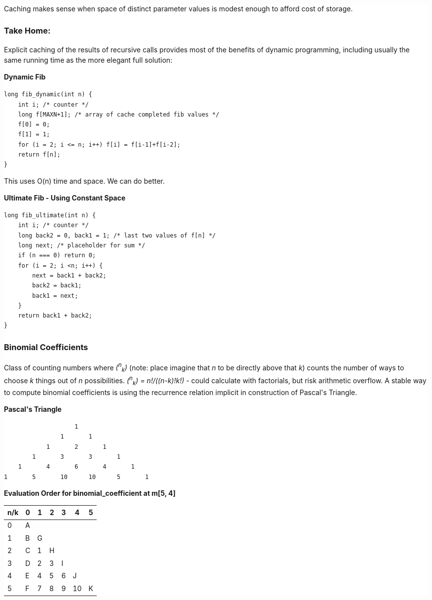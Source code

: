 Caching makes sense when space of distinct parameter values is modest enough to afford cost of storage.

### Take Home:

Explicit caching of the results of recursive calls provides most of the benefits of dynamic programming, including usually the same running time as the more elegant full solution:

**Dynamic Fib**

    long fib_dynamic(int n) {
        int i; /* counter */
        long f[MAXN+1]; /* array of cache completed fib values */
        f[0] = 0;
        f[1] = 1;
        for (i = 2; i <= n; i++) f[i] = f[i-1]+f[i-2];
        return f[n];
    }

This uses O(n) time and space. We can do better.

**Ultimate Fib - Using Constant Space**

    long fib_ultimate(int n) {
        int i; /* counter */
        long back2 = 0, back1 = 1; /* last two values of f[n] */
        long next; /* placeholder for sum */
        if (n === 0) return 0;
        for (i = 2; i <n; i++) {
            next = back1 + back2;
            back2 = back1;
            back1 = next;
        }
        return back1 + back2;
    }

### Binomial Coefficients

Class of counting numbers where _(<sup>n</sup><sub>k</sub>)_ (note: place imagine that _n_ to be directly above that _k_) counts the number of ways to choose _k_ things out of _n_ possibilities. _(<sup>n</sup><sub>k</sub>) = n!/((n-k)!k!)_ - could calculate with factorials, but risk arithmetic overflow. A stable way to compute binomial coefficients is using the recurrence relation implicit in construction of Pascal's Triangle.

**Pascal's Triangle**

                        1
                    1       1
                1       2       1
            1       3       3       1
        1       4       6       4       1
    1       5       10      10      5       1

**Evaluation Order for binomial_coefficient at m\[5, 4\]**

<table><thead><tr class="header"><th>n/k</th><th>0</th><th>1</th><th>2</th><th>3</th><th>4</th><th>5</th></tr></thead><tbody><tr class="odd"><td>0</td><td>A</td><td></td><td></td><td></td><td></td><td></td></tr><tr class="even"><td>1</td><td>B</td><td>G</td><td></td><td></td><td></td><td></td></tr><tr class="odd"><td>2</td><td>C</td><td>1</td><td>H</td><td></td><td></td><td></td></tr><tr class="even"><td>3</td><td>D</td><td>2</td><td>3</td><td>I</td><td></td><td></td></tr><tr class="odd"><td>4</td><td>E</td><td>4</td><td>5</td><td>6</td><td>J</td><td></td></tr><tr class="even"><td>5</td><td>F</td><td>7</td><td>8</td><td>9</td><td>10</td><td>K</td></tr></tbody></table>
